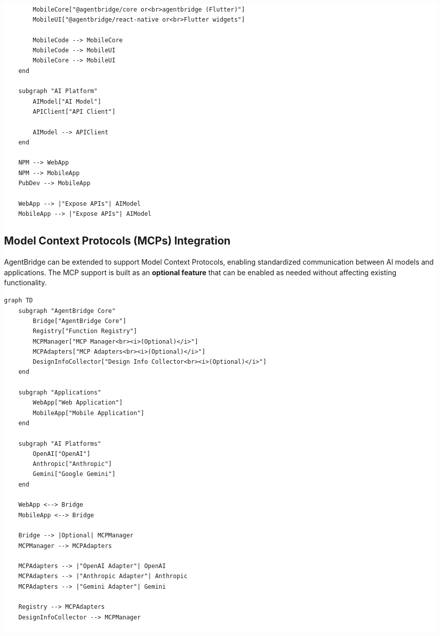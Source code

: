 ```mermaid
        MobileCore["@agentbridge/core or<br>agentbridge (Flutter)"]
        MobileUI["@agentbridge/react-native or<br>Flutter widgets"]
        
        MobileCode --> MobileCore
        MobileCode --> MobileUI
        MobileCore --> MobileUI
    end
    
    subgraph "AI Platform"
        AIModel["AI Model"]
        APIClient["API Client"]
        
        AIModel --> APIClient
    end
    
    NPM --> WebApp
    NPM --> MobileApp
    PubDev --> MobileApp
    
    WebApp --> |"Expose APIs"| AIModel
    MobileApp --> |"Expose APIs"| AIModel
```

## Model Context Protocols (MCPs) Integration

AgentBridge can be extended to support Model Context Protocols, enabling standardized communication between AI models and applications. The MCP support is built as an **optional feature** that can be enabled as needed without affecting existing functionality.

```mermaid
graph TD
    subgraph "AgentBridge Core"
        Bridge["AgentBridge Core"]
        Registry["Function Registry"]
        MCPManager["MCP Manager<br><i>(Optional)</i>"]
        MCPAdapters["MCP Adapters<br><i>(Optional)</i>"]
        DesignInfoCollector["Design Info Collector<br><i>(Optional)</i>"]
    end
    
    subgraph "Applications"
        WebApp["Web Application"]
        MobileApp["Mobile Application"]
    end
    
    subgraph "AI Platforms"
        OpenAI["OpenAI"]
        Anthropic["Anthropic"]
        Gemini["Google Gemini"]
    end
    
    WebApp <--> Bridge
    MobileApp <--> Bridge
    
    Bridge --> |Optional| MCPManager
    MCPManager --> MCPAdapters
    
    MCPAdapters --> |"OpenAI Adapter"| OpenAI
    MCPAdapters --> |"Anthropic Adapter"| Anthropic
    MCPAdapters --> |"Gemini Adapter"| Gemini
    
    Registry --> MCPAdapters
    DesignInfoCollector --> MCPManager
    
```